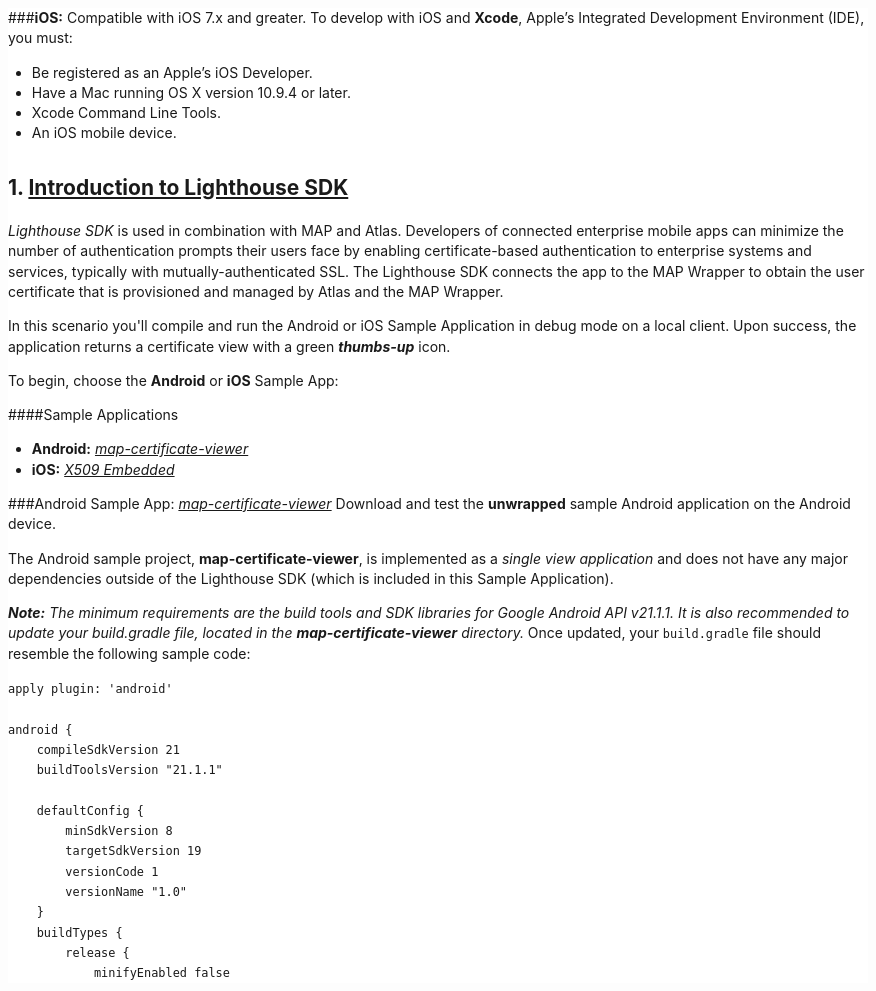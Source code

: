 
###**iOS:**
Compatible with iOS 7.x and greater. To develop with iOS and **Xcode**, Apple’s Integrated Development Environment (IDE), you must:

- Be registered as an Apple’s iOS Developer.
- Have a Mac running OS X version 10.9.4 or later.
- Xcode Command Line Tools.
- An iOS mobile device.


## 1. [Introduction to Lighthouse SDK](id:anchor1)

_Lighthouse SDK_ is used in combination with MAP and Atlas.  Developers of connected enterprise mobile apps can minimize the number of authentication prompts their users face by  enabling certificate-based authentication to enterprise systems and services, typically with mutually-authenticated SSL.  The Lighthouse SDK connects the app to the MAP Wrapper to obtain the user certificate that is provisioned and managed by Atlas and the MAP Wrapper.


In this scenario you'll compile and run the Android or iOS Sample Application in debug mode on a local client. Upon success, the application returns a certificate view with a green _**thumbs-up**_ icon.

To begin, choose the **Android** or **iOS** Sample App:

####Sample Applications

- **Android:** [_map-certificate-viewer_](#anchor6)
- **iOS:** [_X509 Embedded_](#anchor7)

###Android Sample App: [_map-certificate-viewer_](id:anchor6)
Download and test the **unwrapped** sample Android application on the Android device.

The Android sample project, **map-certificate-viewer**, is implemented as a _single view application_ and does not have any major dependencies outside of the Lighthouse SDK (which is included in this Sample Application).

_**Note:** The minimum requirements are the build tools and SDK libraries for Google Android API v21.1.1. It is also recommended to update your build.gradle file, located in the _**map-certificate-viewer**_ directory._ Once updated, your `build.gradle` file should resemble the following sample code:

	apply plugin: 'android'

	android {
    	compileSdkVersion 21
    	buildToolsVersion "21.1.1"

    	defaultConfig {
        	minSdkVersion 8
        	targetSdkVersion 19
        	versionCode 1
        	versionName "1.0"
    	}
    	buildTypes {
        	release {
    	        minifyEnabled false
